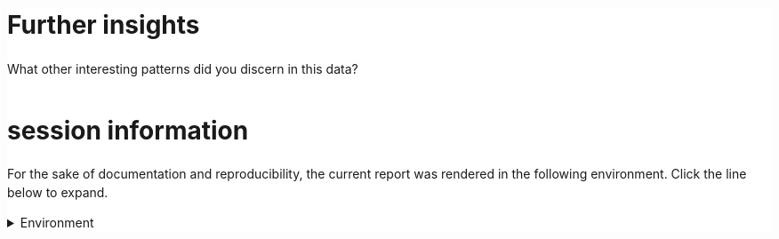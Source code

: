
# Further insights

What other interesting patterns did you discern in this data? 


session information
===========================================================================

For the sake of documentation and reproducibility, the current report was rendered in the following environment.  Click the line below to expand.

<details>
  <summary>Environment <span class="glyphicon glyphicon-plus-sign"></span></summary>

```
- Session info -------------------------------------------------------------------------------------------------------
 setting  value                       
 version  R version 3.6.2 (2019-12-12)
 os       Windows 10 x64              
 system   x86_64, mingw32             
 ui       RTerm                       
 language (EN)                        
 collate  English_United States.1252  
 ctype    English_United States.1252  
 tz       America/New_York            
 date     2020-04-15                  

- Packages -----------------------------------------------------------------------------------------------------------
 package      * version date       lib source        
 assertthat     0.2.1   2019-03-21 [1] CRAN (R 3.6.1)
 backports      1.1.5   2019-10-02 [1] CRAN (R 3.6.1)
 callr          3.4.1   2020-01-24 [1] CRAN (R 3.6.2)
 cli            2.0.1   2020-01-08 [1] CRAN (R 3.6.2)
 codetools      0.2-16  2018-12-24 [2] CRAN (R 3.6.2)
 colorspace     1.4-1   2019-03-18 [1] CRAN (R 3.6.1)
 crayon         1.3.4   2017-09-16 [1] CRAN (R 3.6.1)
 desc           1.2.0   2018-05-01 [1] CRAN (R 3.6.2)
 devtools       2.2.1   2019-09-24 [1] CRAN (R 3.6.2)
 digest         0.6.21  2019-09-20 [1] CRAN (R 3.6.1)
 dplyr        * 0.8.3   2019-07-04 [1] CRAN (R 3.6.1)
 ellipsis       0.3.0   2019-09-20 [1] CRAN (R 3.6.1)
 evaluate       0.14    2019-05-28 [1] CRAN (R 3.6.1)
 fansi          0.4.1   2020-01-08 [1] CRAN (R 3.6.2)
 farver         2.0.3   2020-01-16 [1] CRAN (R 3.6.2)
 fs             1.3.1   2019-05-06 [1] CRAN (R 3.6.1)
 ggplot2      * 3.2.1   2019-08-10 [1] CRAN (R 3.6.2)
 glue           1.3.1   2019-03-12 [1] CRAN (R 3.6.1)
 gtable         0.3.0   2019-03-25 [1] CRAN (R 3.6.1)
 hms            0.5.3   2020-01-08 [1] CRAN (R 3.6.2)
 htmltools      0.4.0   2019-10-04 [1] CRAN (R 3.6.1)
 knitr        * 1.28    2020-02-06 [1] CRAN (R 3.6.2)
 labeling       0.3     2014-08-23 [1] CRAN (R 3.6.0)
 lazyeval       0.2.2   2019-03-15 [1] CRAN (R 3.6.1)
 lifecycle      0.1.0   2019-08-01 [1] CRAN (R 3.6.1)
 magrittr     * 1.5     2014-11-22 [1] CRAN (R 3.6.1)
 memoise        1.1.0   2017-04-21 [1] CRAN (R 3.6.2)
 munsell        0.5.0   2018-06-12 [1] CRAN (R 3.6.1)
 pillar         1.4.3   2019-12-20 [1] CRAN (R 3.6.2)
 pkgbuild       1.0.6   2019-10-09 [1] CRAN (R 3.6.2)
 pkgconfig      2.0.3   2019-09-22 [1] CRAN (R 3.6.1)
 pkgload        1.0.2   2018-10-29 [1] CRAN (R 3.6.2)
 prettyunits    1.1.1   2020-01-24 [1] CRAN (R 3.6.2)
```